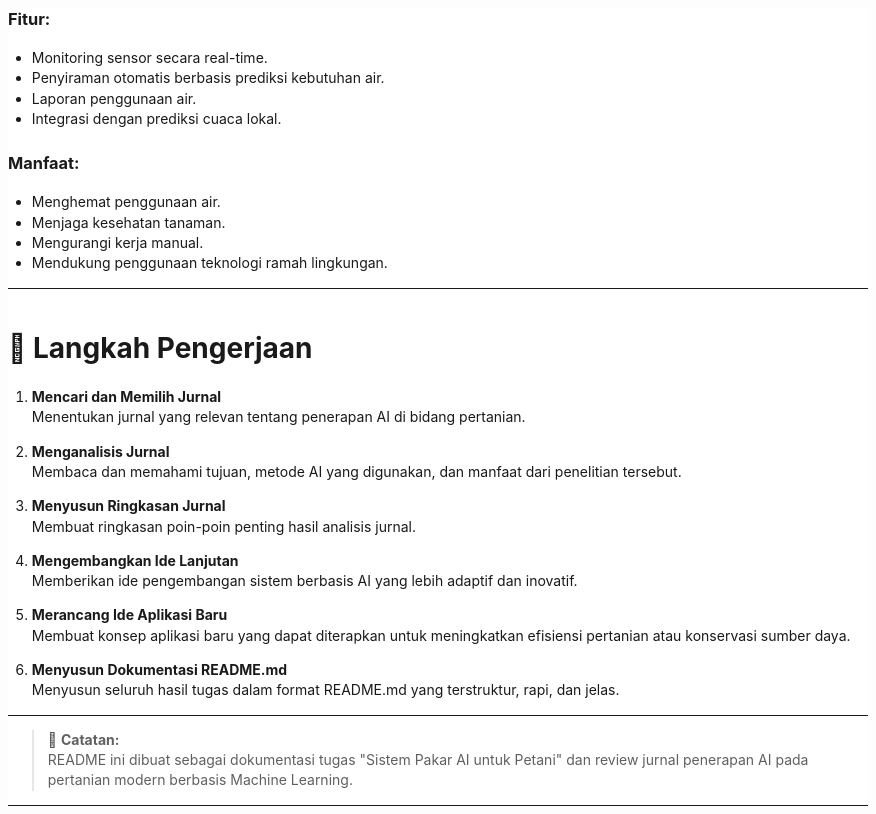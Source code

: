### Fitur:
- Monitoring sensor secara real-time.
- Penyiraman otomatis berbasis prediksi kebutuhan air.
- Laporan penggunaan air.
- Integrasi dengan prediksi cuaca lokal.

### Manfaat:
- Menghemat penggunaan air.
- Menjaga kesehatan tanaman.
- Mengurangi kerja manual.
- Mendukung penggunaan teknologi ramah lingkungan.

---

# 📝 Langkah Pengerjaan

1. **Mencari dan Memilih Jurnal**  
   Menentukan jurnal yang relevan tentang penerapan AI di bidang pertanian.

2. **Menganalisis Jurnal**  
   Membaca dan memahami tujuan, metode AI yang digunakan, dan manfaat dari penelitian tersebut.

3. **Menyusun Ringkasan Jurnal**  
   Membuat ringkasan poin-poin penting hasil analisis jurnal.

4. **Mengembangkan Ide Lanjutan**  
   Memberikan ide pengembangan sistem berbasis AI yang lebih adaptif dan inovatif.

5. **Merancang Ide Aplikasi Baru**  
   Membuat konsep aplikasi baru yang dapat diterapkan untuk meningkatkan efisiensi pertanian atau konservasi sumber daya.

6. **Menyusun Dokumentasi README.md**  
   Menyusun seluruh hasil tugas dalam format README.md yang terstruktur, rapi, dan jelas.

---

> 📌 **Catatan:**  
> README ini dibuat sebagai dokumentasi tugas "Sistem Pakar AI untuk Petani" dan review jurnal penerapan AI pada pertanian modern berbasis Machine Learning.

---


